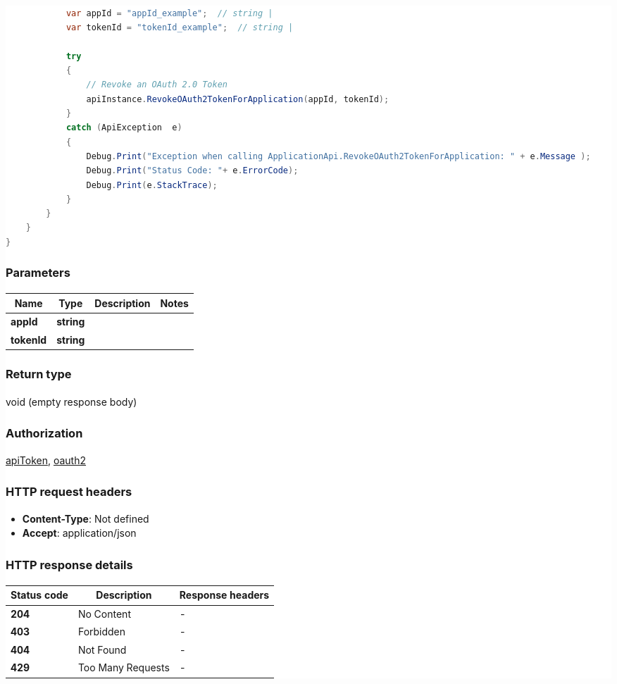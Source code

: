 ```csharp
            var appId = "appId_example";  // string | 
            var tokenId = "tokenId_example";  // string | 

            try
            {
                // Revoke an OAuth 2.0 Token
                apiInstance.RevokeOAuth2TokenForApplication(appId, tokenId);
            }
            catch (ApiException  e)
            {
                Debug.Print("Exception when calling ApplicationApi.RevokeOAuth2TokenForApplication: " + e.Message );
                Debug.Print("Status Code: "+ e.ErrorCode);
                Debug.Print(e.StackTrace);
            }
        }
    }
}
```

### Parameters

Name | Type | Description  | Notes
------------- | ------------- | ------------- | -------------
 **appId** | **string**|  | 
 **tokenId** | **string**|  | 

### Return type

void (empty response body)

### Authorization

[apiToken](../README.md#apiToken), [oauth2](../README.md#oauth2)

### HTTP request headers

 - **Content-Type**: Not defined
 - **Accept**: application/json


### HTTP response details
| Status code | Description | Response headers |
|-------------|-------------|------------------|
| **204** | No Content |  -  |
| **403** | Forbidden |  -  |
| **404** | Not Found |  -  |
| **429** | Too Many Requests |  -  |
